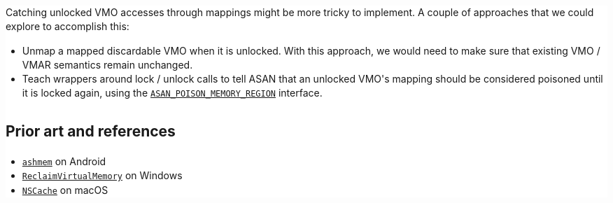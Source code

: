 Catching unlocked VMO accesses through mappings might be more tricky to
implement. A couple of approaches that we could explore to accomplish this:

 - Unmap a mapped discardable VMO when it is unlocked. With this approach, we
   would need to make sure that existing VMO / VMAR semantics remain unchanged.
 - Teach wrappers around lock / unlock calls to tell ASAN that an unlocked VMO's
   mapping should be considered poisoned until it is locked again, using the
   [`ASAN_POISON_MEMORY_REGION`](https://github.com/llvm-mirror/compiler-rt/blob/master/include/sanitizer/asan_interface.h)
   interface.

## Prior art and references

- [`ashmem`](https://android.googlesource.com/platform/system/core/+/dd7bc3319deb2b77c5d07a51b7d6cd7e11b5beb0/include/cutils/ashmem.h) on Android
- [`ReclaimVirtualMemory`](https://docs.microsoft.com/en-us/windows/win32/api/memoryapi/nf-memoryapi-reclaimvirtualmemory) on Windows
- [`NSCache`](https://developer.apple.com/documentation/foundation/nscache) on macOS

